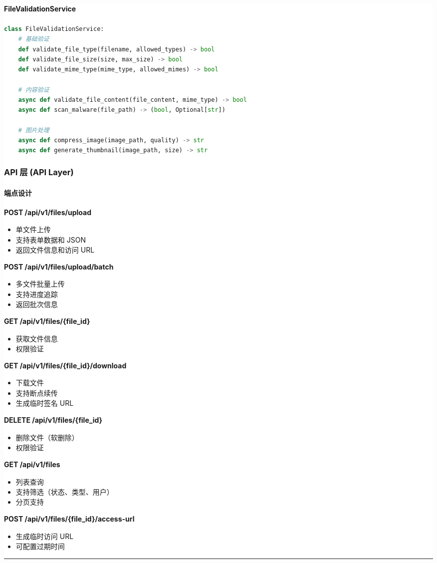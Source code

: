 #### FileValidationService
```python
class FileValidationService:
    # 基础验证
    def validate_file_type(filename, allowed_types) -> bool
    def validate_file_size(size, max_size) -> bool
    def validate_mime_type(mime_type, allowed_mimes) -> bool

    # 内容验证
    async def validate_file_content(file_content, mime_type) -> bool
    async def scan_malware(file_path) -> (bool, Optional[str])

    # 图片处理
    async def compress_image(image_path, quality) -> str
    async def generate_thumbnail(image_path, size) -> str
```

### API 层 (API Layer)

#### 端点设计

**POST /api/v1/files/upload**
- 单文件上传
- 支持表单数据和 JSON
- 返回文件信息和访问 URL

**POST /api/v1/files/upload/batch**
- 多文件批量上传
- 支持进度追踪
- 返回批次信息

**GET /api/v1/files/{file_id}**
- 获取文件信息
- 权限验证

**GET /api/v1/files/{file_id}/download**
- 下载文件
- 支持断点续传
- 生成临时签名 URL

**DELETE /api/v1/files/{file_id}**
- 删除文件（软删除）
- 权限验证

**GET /api/v1/files**
- 列表查询
- 支持筛选（状态、类型、用户）
- 分页支持

**POST /api/v1/files/{file_id}/access-url**
- 生成临时访问 URL
- 可配置过期时间

---
